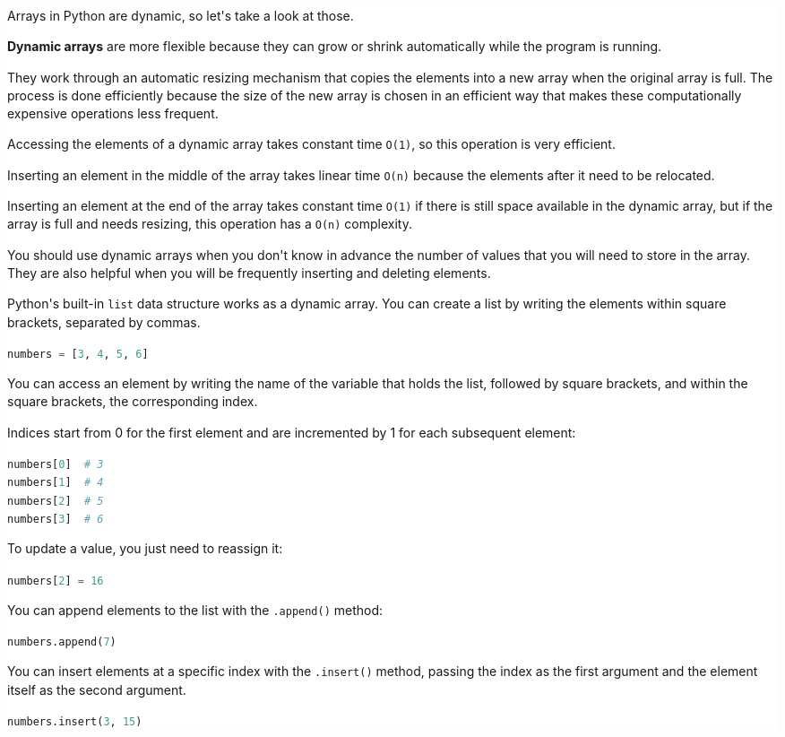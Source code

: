 Arrays in Python are dynamic, so let's take a look at those.

**Dynamic arrays** are more flexible because they can grow or shrink automatically while the program is running.

They work through an automatic resizing mechanism that copies the elements into a new array when the original array is full. The process is done efficiently because the size of the new array is chosen in an efficient way that makes these computationally expensive operations less frequent.

Accessing the elements of a dynamic array takes constant time `O(1)`, so this operation is very efficient.

Inserting an element in the middle of the array takes linear time `O(n)` because the elements after it need to be relocated.

Inserting an element at the end of the array takes constant time `O(1)` if there is still space available in the dynamic array, but if the array is full and needs resizing, this operation has a `O(n)` complexity.

You should use dynamic arrays when you don't know in advance the number of values that you will need to store in the array. They are also helpful when you will be frequently inserting and deleting elements.

Python's built-in `list` data structure works as a dynamic array. You can create a list by writing the elements within square brackets, separated by commas.

```python
numbers = [3, 4, 5, 6]
```

You can access an element by writing the name of the variable that holds the list, followed by square brackets, and within the square brackets, the corresponding index.

Indices start from 0 for the first element and are incremented by 1 for each subsequent element:

```python
numbers[0]  # 3
numbers[1]  # 4
numbers[2]  # 5
numbers[3]  # 6
```

To update a value, you just need to reassign it:

```python
numbers[2] = 16
```

You can append elements to the list with the `.append()` method:

```python
numbers.append(7)
```

You can insert elements at a specific index with the `.insert()` method, passing the index as the first argument and the element itself as the second argument.

```python
numbers.insert(3, 15)
```
